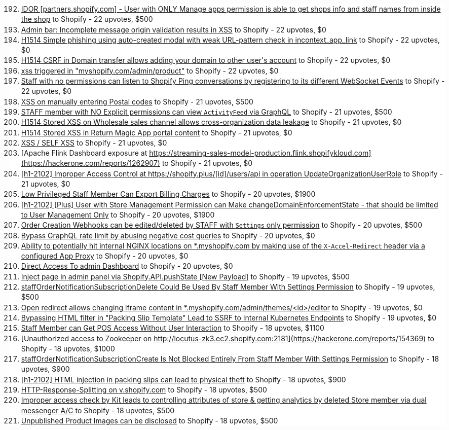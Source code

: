 192. [IDOR [partners.shopify.com] - User with ONLY Manage apps permission is able to get shops info and staff names from inside the shop](https://hackerone.com/reports/243943) to Shopify - 22 upvotes, $500
193. [Admin bar: Incomplete message origin validation results in XSS](https://hackerone.com/reports/387544) to Shopify - 22 upvotes, $0
194. [H1514 Simple phishing using auto-created modal with weak URL-pattern check in incontext_app_link](https://hackerone.com/reports/422279) to Shopify - 22 upvotes, $0
195. [H1514 CSRF in Domain transfer allows adding your domain to other user's account](https://hackerone.com/reports/416978) to Shopify - 22 upvotes, $0
196. [xss triggered in "myshopify.com/admin/product"](https://hackerone.com/reports/978125) to Shopify - 22 upvotes, $0
197. [Staff with no permissions can listen to Shopify Ping conversations by registering to its different WebSocket Events](https://hackerone.com/reports/1023669) to Shopify - 22 upvotes, $0
198. [XSS on manually entering Postal codes](https://hackerone.com/reports/190951) to Shopify - 21 upvotes, $500
199. [STAFF member with NO Explicit permissions can view `ActivityFeed` via GraphQL](https://hackerone.com/reports/528940) to Shopify - 21 upvotes, $500
200. [H1514 Stored XSS on Wholesale sales channel allows cross-organization data leakage](https://hackerone.com/reports/423454) to Shopify - 21 upvotes, $0
201. [H1514 Stored XSS in Return Magic App portal content](https://hackerone.com/reports/420459) to Shopify - 21 upvotes, $0
202. [XSS / SELF XSS](https://hackerone.com/reports/906201) to Shopify - 21 upvotes, $0
203. [Apache Flink Dashboard exposure at https://streaming-sales-model-production.flink.shopifykloud.com](https://hackerone.com/reports/1262907) to Shopify - 21 upvotes, $0
204. [[h1-2102] Improper Access Control at https://shopify.plus/[id]/users/api in operation UpdateOrganizationUserRole](https://hackerone.com/reports/1084638) to Shopify - 21 upvotes, $0
205. [Low Privileged Staff Member Can Export Billing Charges](https://hackerone.com/reports/1010835) to Shopify - 20 upvotes, $1900
206. [[h1-2102] [Plus] User with Store Management Permission can Make changeDomainEnforcementState - that should be limited to User Management Only](https://hackerone.com/reports/1084892) to Shopify - 20 upvotes, $1900
207. [Order Creation Webhooks can be edited/deleted by STAFF with `Settings` only permission](https://hackerone.com/reports/431633) to Shopify - 20 upvotes, $500
208. [Bypass GraphQL rate limit by abusing negative cost queries](https://hackerone.com/reports/481518) to Shopify - 20 upvotes, $0
209. [Ability to potentially hit internal NGINX locations on *.myshopify.com by making use of the `X-Accel-Redirect` header via a configured App Proxy](https://hackerone.com/reports/1027873) to Shopify - 20 upvotes, $0
210. [Direct Access To admin Dashboard](https://hackerone.com/reports/1421804) to Shopify - 20 upvotes, $0
211. [Inject page in admin panel via Shopify.API.pushState [New Payload]](https://hackerone.com/reports/883867) to Shopify - 19 upvotes, $500
212. [staffOrderNotificationSubscriptionDelete Could Be Used By Staff Member With Settings Permission](https://hackerone.com/reports/1102660) to Shopify - 19 upvotes, $500
213. [Open redirect allows changing iframe content in *.myshopify.com/admin/themes/\<id\>/editor](https://hackerone.com/reports/165046) to Shopify - 19 upvotes, $0
214. [Bypassing HTML filter in "Packing Slip Template" Lead to SSRF to Internal Kubernetes Endpoints](https://hackerone.com/reports/1115139) to Shopify - 19 upvotes, $0
215. [Staff Member can Get POS Access Without User Interaction](https://hackerone.com/reports/1018094) to Shopify - 18 upvotes, $1100
216. [Unauthorized access to Zookeeper on http://locutus-zk3.ec2.shopify.com:2181](https://hackerone.com/reports/154369) to Shopify - 18 upvotes, $1000
217. [staffOrderNotificationSubscriptionCreate Is Not Blocked Entirely From Staff Member With Settings Permission](https://hackerone.com/reports/1102652) to Shopify - 18 upvotes, $900
218. [[h1-2102] HTML injection in packing slips can lead to physical theft](https://hackerone.com/reports/1087122) to Shopify - 18 upvotes, $900
219. [HTTP-Response-Splitting on v.shopify.com](https://hackerone.com/reports/106427) to Shopify - 18 upvotes, $500
220. [Improper access check by Kit  leads to controlling attributes of store & getting analytics by deleted Store member via dual messenger A/C](https://hackerone.com/reports/351519) to Shopify - 18 upvotes, $500
221. [Unpublished Product Images can be disclosed](https://hackerone.com/reports/534554) to Shopify - 18 upvotes, $500